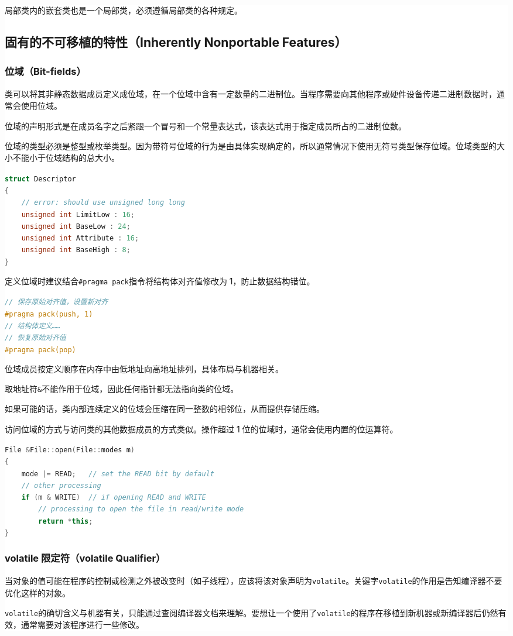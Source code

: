 局部类内的嵌套类也是一个局部类，必须遵循局部类的各种规定。

## 固有的不可移植的特性（Inherently Nonportable Features）

### 位域（Bit-fields）

类可以将其非静态数据成员定义成位域，在一个位域中含有一定数量的二进制位。当程序需要向其他程序或硬件设备传递二进制数据时，通常会使用位域。

位域的声明形式是在成员名字之后紧跟一个冒号和一个常量表达式，该表达式用于指定成员所占的二进制位数。

位域的类型必须是整型或枚举类型。因为带符号位域的行为是由具体实现确定的，所以通常情况下使用无符号类型保存位域。位域类型的大小不能小于位域结构的总大小。

```c++
struct Descriptor
{
    // error: should use unsigned long long
    unsigned int LimitLow : 16;
    unsigned int BaseLow : 24;
    unsigned int Attribute : 16;
    unsigned int BaseHigh : 8;
}
```

定义位域时建议结合`#pragma pack`指令将结构体对齐值修改为 1，防止数据结构错位。

```c++
// 保存原始对齐值，设置新对齐
#pragma pack(push, 1)
// 结构体定义……
// 恢复原始对齐值
#pragma pack(pop)
```

位域成员按定义顺序在内存中由低地址向高地址排列，具体布局与机器相关。

取地址符`&`不能作用于位域，因此任何指针都无法指向类的位域。

如果可能的话，类内部连续定义的位域会压缩在同一整数的相邻位，从而提供存储压缩。

访问位域的方式与访问类的其他数据成员的方式类似。操作超过 1 位的位域时，通常会使用内置的位运算符。

```c++
File &File::open(File::modes m)
{
    mode |= READ;   // set the READ bit by default
    // other processing
    if (m & WRITE)  // if opening READ and WRITE
        // processing to open the file in read/write mode
        return *this;
}
```

### volatile 限定符（volatile Qualifier）

当对象的值可能在程序的控制或检测之外被改变时（如子线程），应该将该对象声明为`volatile`。关键字`volatile`的作用是告知编译器不要优化这样的对象。

`volatile`的确切含义与机器有关，只能通过查阅编译器文档来理解。要想让一个使用了`volatile`的程序在移植到新机器或新编译器后仍然有效，通常需要对该程序进行一些修改。
